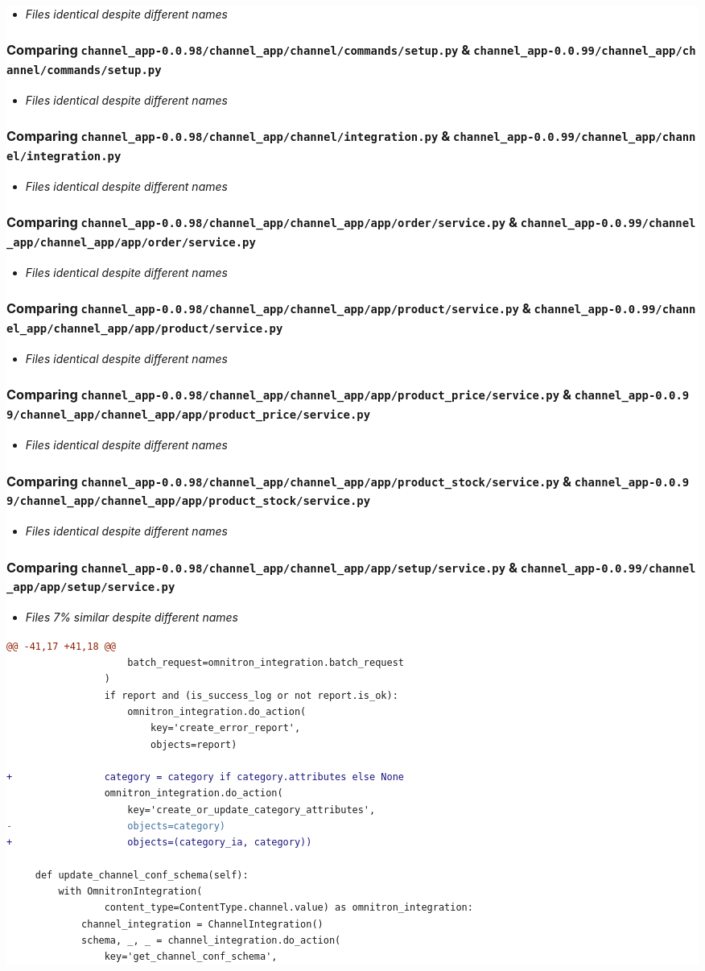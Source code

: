  * *Files identical despite different names*

### Comparing `channel_app-0.0.98/channel_app/channel/commands/setup.py` & `channel_app-0.0.99/channel_app/channel/commands/setup.py`

 * *Files identical despite different names*

### Comparing `channel_app-0.0.98/channel_app/channel/integration.py` & `channel_app-0.0.99/channel_app/channel/integration.py`

 * *Files identical despite different names*

### Comparing `channel_app-0.0.98/channel_app/channel_app/app/order/service.py` & `channel_app-0.0.99/channel_app/channel_app/app/order/service.py`

 * *Files identical despite different names*

### Comparing `channel_app-0.0.98/channel_app/channel_app/app/product/service.py` & `channel_app-0.0.99/channel_app/channel_app/app/product/service.py`

 * *Files identical despite different names*

### Comparing `channel_app-0.0.98/channel_app/channel_app/app/product_price/service.py` & `channel_app-0.0.99/channel_app/channel_app/app/product_price/service.py`

 * *Files identical despite different names*

### Comparing `channel_app-0.0.98/channel_app/channel_app/app/product_stock/service.py` & `channel_app-0.0.99/channel_app/channel_app/app/product_stock/service.py`

 * *Files identical despite different names*

### Comparing `channel_app-0.0.98/channel_app/channel_app/app/setup/service.py` & `channel_app-0.0.99/channel_app/app/setup/service.py`

 * *Files 7% similar despite different names*

```diff
@@ -41,17 +41,18 @@
                     batch_request=omnitron_integration.batch_request
                 )
                 if report and (is_success_log or not report.is_ok):
                     omnitron_integration.do_action(
                         key='create_error_report',
                         objects=report)
 
+                category = category if category.attributes else None
                 omnitron_integration.do_action(
                     key='create_or_update_category_attributes',
-                    objects=category)
+                    objects=(category_ia, category))
 
     def update_channel_conf_schema(self):
         with OmnitronIntegration(
                 content_type=ContentType.channel.value) as omnitron_integration:
             channel_integration = ChannelIntegration()
             schema, _, _ = channel_integration.do_action(
                 key='get_channel_conf_schema',
```